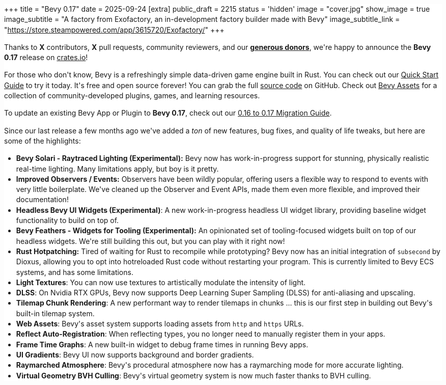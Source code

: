 +++
title = "Bevy 0.17"
date = 2025-09-24 
[extra]
public_draft = 2215
status = 'hidden'
image = "cover.jpg"
show_image = true
image_subtitle = "A factory from Exofactory, an in-development factory builder made with Bevy"
image_subtitle_link = "https://store.steampowered.com/app/3615720/Exofactory/"
+++

Thanks to **X** contributors, **X** pull requests, community reviewers, and our [**generous donors**](/donate), we're happy to announce the **Bevy 0.17** release on [crates.io](https://crates.io/crates/bevy)!

For those who don't know, Bevy is a refreshingly simple data-driven game engine built in Rust. You can check out our [Quick Start Guide](/learn/quick-start) to try it today. It's free and open source forever! You can grab the full [source code](https://github.com/bevyengine/bevy) on GitHub. Check out [Bevy Assets](https://bevy.org/assets) for a collection of community-developed plugins, games, and learning resources.

To update an existing Bevy App or Plugin to **Bevy 0.17**, check out our [0.16 to 0.17 Migration Guide](/learn/migration-guides/0-16-to-0-17/).

Since our last release a few months ago we've added a _ton_ of new features, bug fixes, and quality of life tweaks, but here are some of the highlights:

- **Bevy Solari - Raytraced Lighting (Experimental):** Bevy now has work-in-progress support for stunning, physically realistic real-time lighting. Many limitations apply, but boy is it pretty.
- **Improved Observers / Events:** Observers have been wildly popular, offering users a flexible way to respond to events with very little boilerplate. We've cleaned up the Observer and Event APIs, made them even more flexible, and improved their documentation!
- **Headless Bevy UI Widgets (Experimental)**: A new work-in-progress headless UI widget library, providing baseline widget functionality to build on top of.
- **Bevy Feathers - Widgets for Tooling (Experimental):** An opinionated set of tooling-focused widgets built on top of our headless widgets. We're still building this out, but you can play with it right now!
- **Rust Hotpatching:** Tired of waiting for Rust to recompile while prototyping? Bevy now has an initial integration of `subsecond` by Dioxus, allowing you to opt into hotreloaded Rust code without restarting your program. This is currently limited to Bevy ECS systems, and has some limitations.
- **Light Textures**: You can now use textures to artistically modulate the intensity of light.
- **DLSS**: On Nvidia RTX GPUs, Bevy now supports Deep Learning Super Sampling (DLSS) for anti-aliasing and upscaling.
- **Tilemap Chunk Rendering**: A new performant way to render tilemaps in chunks ... this is our first step in building out Bevy's built-in tilemap system.
- **Web Assets**: Bevy's asset system supports loading assets from `http` and `https` URLs.
- **Reflect Auto-Registration**: When reflecting types, you no longer need to manually register them in your apps.
- **Frame Time Graphs**: A new built-in widget to debug frame times in running Bevy apps.
- **UI Gradients**: Bevy UI now supports background and border gradients.
- **Raymarched Atmosphere**: Bevy's procedural atmosphere now has a raymarching mode for more accurate lighting.
- **Virtual Geometry BVH Culling**: Bevy's virtual geometry system is now much faster thanks to BVH culling.


[`Event`]: https://dev-docs.bevy.org/bevy/ecs/event/trait.Event.html
[`Trigger`]: https://dev-docs.bevy.org/bevy/ecs/event/trait.Trigger.html
[`GlobalTrigger`]: https://dev-docs.bevy.org/bevy/ecs/event/struct.GlobalTrigger.html
[`EntityEvent`]: https://dev-docs.bevy.org/bevy/ecs/event/trait.EntityEvent.html
[`ChildOf`]: https://dev-docs.bevy.org/bevy/ecs/hierarchy/struct.ChildOf.html
[`PropagateEntityTrigger`]: https://dev-docs.bevy.org/bevy/ecs/event/struct.PropagateEntityTrigger.html
[`Add`]: https://dev-docs.bevy.org/bevy/ecs/lifecycle/struct.Add.html
[`EntityComponentsTrigger`]: https://dev-docs.bevy.org/bevy/ecs/event/struct.EntityComponentsTrigger.html
[`AnimationPlayer`]: https://dev-docs.bevy.org/bevy/animation/struct.AnimationPlayer.html
[`AnimationEvent`]: https://dev-docs.bevy.org/bevy/animation/trait.AnimationEvent.html
[`AnimationEventTrigger`]: https://dev-docs.bevy.org/bevy/animation/struct.AnimationEventTrigger.html
[procedural atmosphere]: https://bevy.org/news/bevy-0-16/#procedural-atmospheric-scattering
[`SunDisk`]: https://docs.rs/bevy/0.17.0-rc.1/bevy/light/struct.SunDisk.html
[`Bloom`]: https://docs.rs/bevy/0.17.0-rc.1/bevy/post_process/bloom/struct.Bloom.html
[`Reflect`]: https://docs.rs/bevy/0.17.0/bevy/prelude/trait.Reflect.html
[`inventory`]: https://github.com/dtolnay/inventory
[`example`]: https://github.com/bevyengine/bevy/tree/release-0.17.0/examples/reflection/auto_register_static
[`register_type`]: https://docs.rs/bevy/0.17.0/bevy/prelude/struct.App.html#method.register_type
[`BorderColor`]: https://docs.rs/bevy/0.17.0-rc.1/bevy/prelude/struct.BorderColor.html
[`RenderLayers`]: https://dev-docs.bevy.org/bevy/camera/visibility/struct.RenderLayers.html
[`HierarchyPropagatePlugin`]: https://dev-docs.bevy.org/bevy/app/struct.HierarchyPropagatePlugin.html
[`Propagate<C>`]: https://dev-docs.bevy.org/bevy/app/struct.Propagate.html
[`PropagateStop<C>`]: https://dev-docs.bevy.org/bevy/app/struct.PropagateStop.html
[`PropagateOver<C>`]: https://dev-docs.bevy.org/bevy/app/struct.PropagateOver.html
[adding more widgets]: https://github.com/bevyengine/bevy/issues/19236